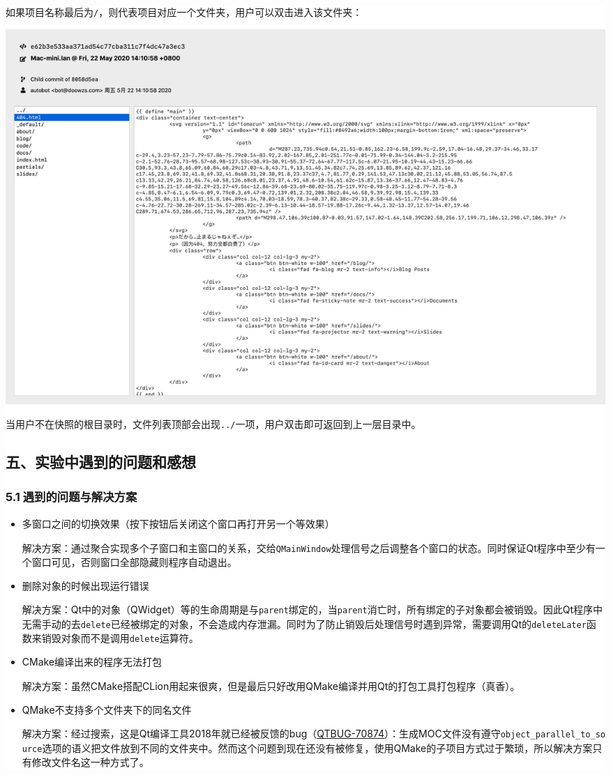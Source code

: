 如果项目名称最后为`/`，则代表项目对应一个文件夹，用户可以双击进入该文件夹：

![Snapshot Folder](assets/snapshot-folder.png)

当用户不在快照的根目录时，文件列表顶部会出现`../`一项，用户双击即可返回到上一层目录中。


## 五、实验中遇到的问题和感想

### 5.1 遇到的问题与解决方案

- 多窗口之间的切换效果（按下按钮后关闭这个窗口再打开另一个等效果）

  解决方案：通过聚合实现多个子窗口和主窗口的关系，交给`QMainWindow`处理信号之后调整各个窗口的状态。同时保证Qt程序中至少有一个窗口可见，否则窗口全部隐藏则程序自动退出。

- 删除对象的时候出现运行错误

  解决方案：Qt中的对象（QWidget）等的生命周期是与`parent`绑定的，当`parent`消亡时，所有绑定的子对象都会被销毁。因此Qt程序中无需手动的去`delete`已经被绑定的对象，不会造成内存泄漏。同时为了防止销毁后处理信号时遇到异常，需要调用Qt的`deleteLater`函数来销毁对象而不是调用`delete`运算符。

- CMake编译出来的程序无法打包
  
  解决方案：虽然CMake搭配CLion用起来很爽，但是最后只好改用QMake编译并用Qt的打包工具打包程序（真香）。

- QMake不支持多个文件夹下的同名文件

  解决方案：经过搜索，这是Qt编译工具2018年就已经被反馈的bug（[QTBUG-70874](https://bugreports.qt.io/browse/QTBUG-70874)）：生成MOC文件没有遵守`object_parallel_to_source`选项的语义把文件放到不同的文件夹中。然而这个问题到现在还没有被修复，使用QMake的子项目方式过于繁琐，所以解决方案只有修改文件名这一种方式了。
